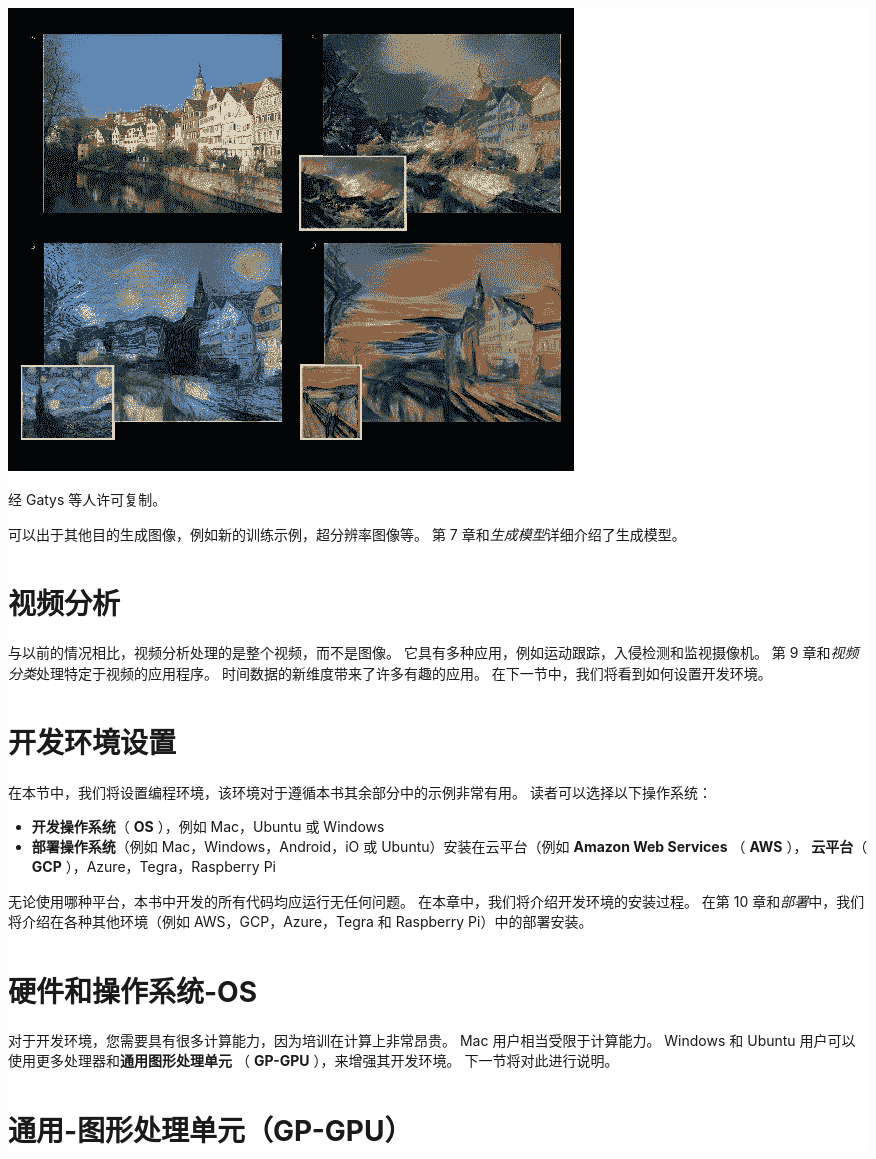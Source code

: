 ![](img/1a581deb-0956-44e2-bf7c-fc63e591160a.jpeg)

经 Gatys 等人许可复制。

可以出于其他目的生成图像，例如新的训练示例，超分辨率图像等。 第 7 章和*生成模型*详细介绍了生成模型。

# 视频分析

与以前的情况相比，视频分析处理的是整个视频，而不是图像。 它具有多种应用，例如运动跟踪，入侵检测和监视摄像机。 第 9 章和*视频分类*处理特定于视频的应用程序。 时间数据的新维度带来了许多有趣的应用。 在下一节中，我们将看到如何设置开发环境。

# 开发环境设置

在本节中，我们将设置编程环境，该环境对于遵循本书其余部分中的示例非常有用。 读者可以选择以下操作系统：

*   **开发操作系统**（ **OS** ），例如 Mac，Ubuntu 或 Windows
*   **部署操作系统**（例如 Mac，Windows，Android，iO 或 Ubuntu）安装在云平台（例如 **Amazon Web Services** （ **AWS** ）， **云平台**（ **GCP** ），Azure，Tegra，Raspberry Pi

无论使用哪种平台，本书中开发的所有代码均应运行无任何问题。 在本章中，我们将介绍开发环境的安装过程。 在第 10 章和*部署*中，我们将介绍在各种其他环境（例如 AWS，GCP，Azure，Tegra 和 Raspberry Pi）中的部署安装。

# 硬件和操作系统-OS

对于开发环境，您需要具有很多计算能力，因为培训在计算上非常昂贵。 Mac 用户相当受限于计算能力。 Windows 和 Ubuntu 用户可以使用更多处理器和**通用图形处理单元** （ **GP-GPU** ），来增强其开发环境。 下一节将对此进行说明。

# 通用-图形处理单元（GP-GPU）
